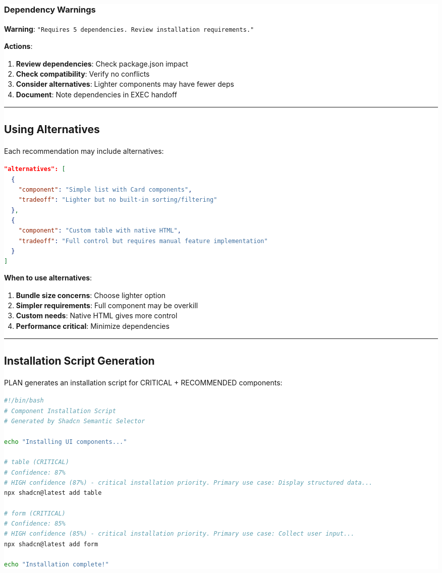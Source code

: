 ### Dependency Warnings

**Warning**: `"Requires 5 dependencies. Review installation requirements."`

**Actions**:
1. **Review dependencies**: Check package.json impact
2. **Check compatibility**: Verify no conflicts
3. **Consider alternatives**: Lighter components may have fewer deps
4. **Document**: Note dependencies in EXEC handoff

---

## Using Alternatives

Each recommendation may include alternatives:

```json
"alternatives": [
  {
    "component": "Simple list with Card components",
    "tradeoff": "Lighter but no built-in sorting/filtering"
  },
  {
    "component": "Custom table with native HTML",
    "tradeoff": "Full control but requires manual feature implementation"
  }
]
```

**When to use alternatives**:
1. **Bundle size concerns**: Choose lighter option
2. **Simpler requirements**: Full component may be overkill
3. **Custom needs**: Native HTML gives more control
4. **Performance critical**: Minimize dependencies

---

## Installation Script Generation

PLAN generates an installation script for CRITICAL + RECOMMENDED components:

```bash
#!/bin/bash
# Component Installation Script
# Generated by Shadcn Semantic Selector

echo "Installing UI components..."

# table (CRITICAL)
# Confidence: 87%
# HIGH confidence (87%) - critical installation priority. Primary use case: Display structured data...
npx shadcn@latest add table

# form (CRITICAL)
# Confidence: 85%
# HIGH confidence (85%) - critical installation priority. Primary use case: Collect user input...
npx shadcn@latest add form

echo "Installation complete!"
```
